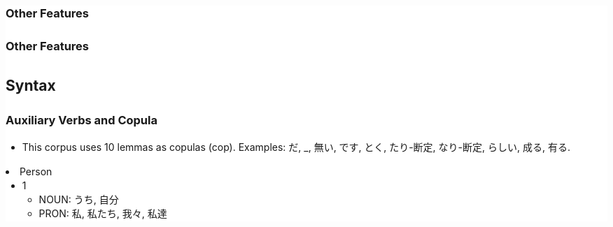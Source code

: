   </td>
  <td width="33%" valign="top">

  </td>
</tr>
<tr>
  <td width="33%" valign="top">

  </td>
  <td width="33%" valign="top">
<h3>Other Features</h3>


  </td>
  <td width="33%" valign="top">

  </td>
</tr>
<tr>
  <td width="33%" valign="top">
<h3>Other Features</h3>


  </td>
  <td width="33%" valign="top">
<h2>Syntax</h2>

<h3>Auxiliary Verbs and Copula</h3>

<ul>
<li>This corpus uses 10 lemmas as copulas (<a>cop</a>). Examples: だ, _, 無い, です, とく, たり-断定, なり-断定, らしい, 成る, 有る.</li>
</ul>

  </td>
  <td width="33%" valign="top">
<li><a>Person</a>

  </td>
</tr>
<tr>
  <td width="33%" valign="top">

  </td>
  <td width="33%" valign="top">

  </td>
  <td width="33%" valign="top">
  <ul>
    <li>1
      <ul>
        <li>NOUN: うち, 自分</li>
        <li>PRON: 私, 私たち, 我々, 私達</li>
      </ul>
    </li>
  </ul>
